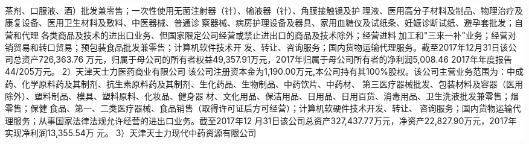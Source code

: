 茶剂、口服液、酒）批发兼零售；一次性使用无菌注射器（针）、输液器（针）、角膜接触镜及护
理液、医用高分子材料及制品、物理治疗及康复设备、医用卫生材料及敷料、中医器械、普通诊
察器械、病房护理设备及器具、家用血糖仪及试纸条、妊娠诊断试纸、避孕套批发；自营和代理
各类商品及技术的进出口业务、但国家限定公司经营或禁止进出口的商品及技术除外；经营进料
加工和"三来一补"业务；经营对销贸易和转口贸易；预包装食品批发兼零售；计算机软件技术开
发、转让、咨询服务；国内货物运输代理服务。截至2017年12月31日该公司总资产726,363.76
万元，归属于母公司的所有者权益49,357.91万元，2017年归属于母公司所有者的净利润5,008.46
2017年年度报告
44/205万元。
2）天津天士力医药商业有限公司
该公司注册资本金为1,190.00万元,本公司持有其100%股权。该公司主营业务范围为：中成
药、化学原料药及其制剂、抗生素原料药及其制剂、生化药品、生物制品、中药饮片、中药材、
第三医疗器械批发、包装材料及容器（医用除外）、塑料制品、模具、塑料原料、化妆品、健身器
材、文化用品、保洁用品、日用品、日用百货、消毒用品、卫生洗液批发兼零售；烟零售；保健
食品、第一、二类医疗器械、食品销售（取得许可证后方可经营）；计算机软硬件技术开发、转让、
咨询服务；国内货物运输代理服务；从事国家法律法规允许经营的进出口业务。截至2017年12
月31日该公司总资产327,437.77万元，净资产22,827.90万元，2017年实现净利润13,355.54万
元。
3）天津天士力现代中药资源有限公司
